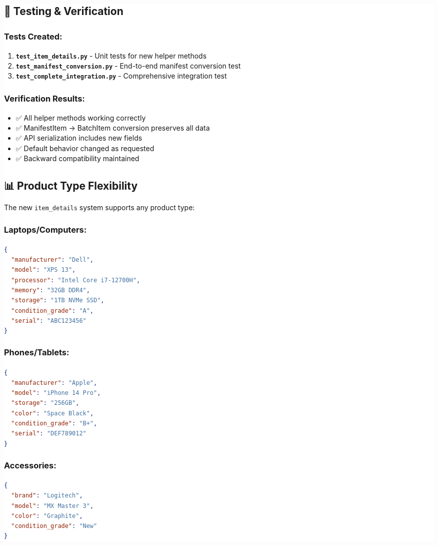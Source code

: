 ## 🧪 Testing & Verification

### Tests Created:

1. **`test_item_details.py`** - Unit tests for new helper methods
2. **`test_manifest_conversion.py`** - End-to-end manifest conversion test
3. **`test_complete_integration.py`** - Comprehensive integration test

### Verification Results:

- ✅ All helper methods working correctly
- ✅ ManifestItem → BatchItem conversion preserves all data
- ✅ API serialization includes new fields
- ✅ Default behavior changed as requested
- ✅ Backward compatibility maintained

## 📊 Product Type Flexibility

The new `item_details` system supports any product type:

### Laptops/Computers:

```json
{
  "manufacturer": "Dell",
  "model": "XPS 13",
  "processor": "Intel Core i7-12700H",
  "memory": "32GB DDR4",
  "storage": "1TB NVMe SSD",
  "condition_grade": "A",
  "serial": "ABC123456"
}
```

### Phones/Tablets:

```json
{
  "manufacturer": "Apple",
  "model": "iPhone 14 Pro",
  "storage": "256GB",
  "color": "Space Black",
  "condition_grade": "B+",
  "serial": "DEF789012"
}
```

### Accessories:

```json
{
  "brand": "Logitech",
  "model": "MX Master 3",
  "color": "Graphite",
  "condition_grade": "New"
}
```
